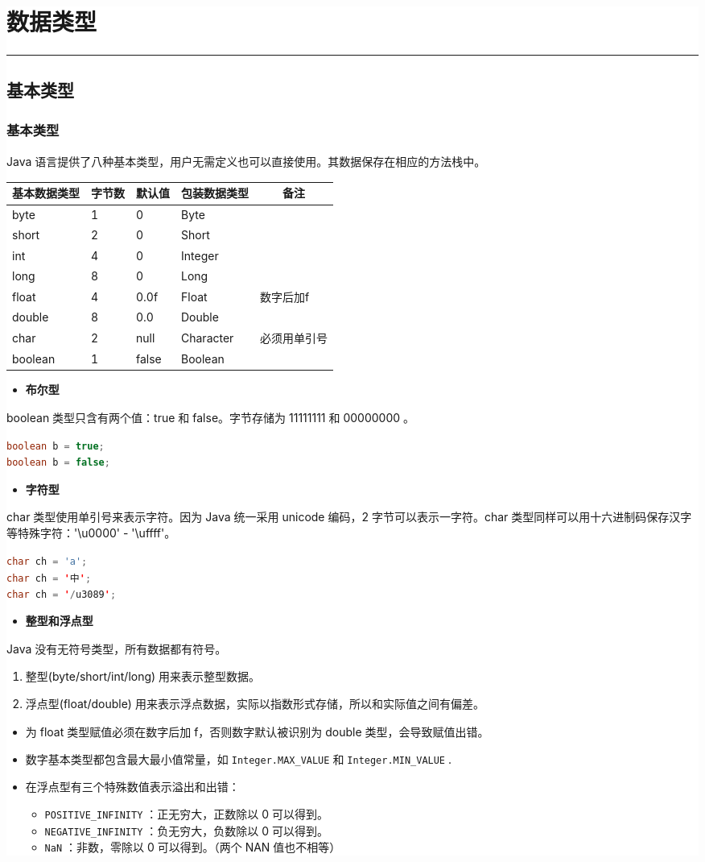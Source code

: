 # 数据类型

---

## 基本类型

### 基本类型

Java 语言提供了八种基本类型，用户无需定义也可以直接使用。其数据保存在相应的方法栈中。

基本数据类型|字节数|默认值|包装数据类型|备注
 -| - | - | - | -
byte|1|0|Byte
short|2|0|	Short
int|	4|	0|Integer
long|8|0|	Long
float|	4|	0.0f |Float|数字后加f
double|	8|	0.0|Double
char|	2|	null|Character|必须用单引号
boolean	|1|	false|	Boolean

- **布尔型**

boolean 类型只含有两个值：true 和 false。字节存储为 11111111 和 00000000 。

```java
boolean b = true;      
boolean b = false;   
```

- **字符型**

char 类型使用单引号来表示字符。因为 Java 统一采用 unicode 编码，2 字节可以表示一字符。char 类型同样可以用十六进制码保存汉字等特殊字符：'\u0000' - '\uffff'。

```java
char ch = 'a';      
char ch = '中';
char ch = '/u3089';   
```

- **整型和浮点型**

Java 没有无符号类型，所有数据都有符号。

1. 整型(byte/short/int/long) 用来表示整型数据。

2. 浮点型(float/double) 用来表示浮点数据，实际以指数形式存储，所以和实际值之间有偏差。

  - 为 float 类型赋值必须在数字后加 f，否则数字默认被识别为 double 类型，会导致赋值出错。

  - 数字基本类型都包含最大最小值常量，如 `Integer.MAX_VALUE` 和 `Integer.MIN_VALUE` .

  - 在浮点型有三个特殊数值表示溢出和出错：
    - `POSITIVE_INFINITY` ：正无穷大，正数除以 0 可以得到。
    - `NEGATIVE_INFINITY` ：负无穷大，负数除以 0 可以得到。
    - `NaN` ：非数，零除以 0 可以得到。（两个 NAN 值也不相等）

